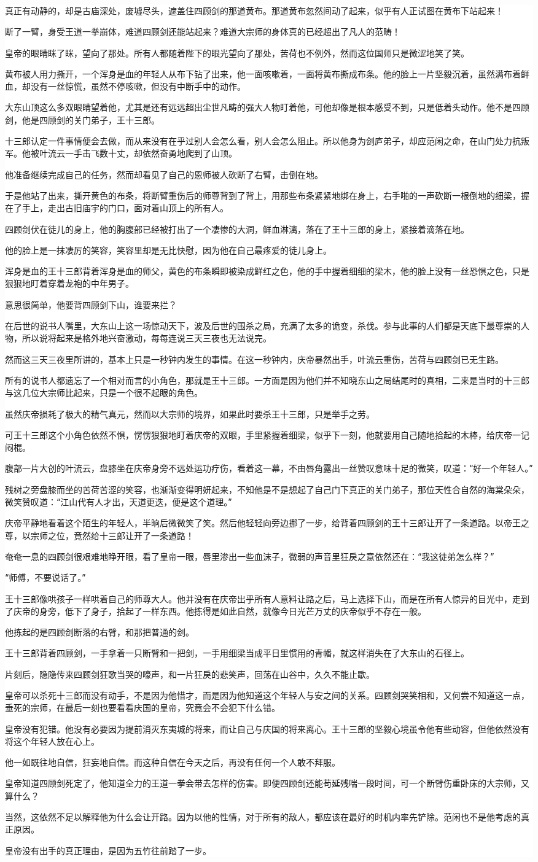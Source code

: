 真正有动静的，却是古庙深处，废墟尽头，遮盖住四顾剑的那道黄布。那道黄布忽然间动了起来，似乎有人正试图在黄布下站起来！

断了一臂，身受王道一拳崩体，难道四顾剑还能站起来？难道大宗师的身体真的已经超出了凡人的范畴！

皇帝的眼睛眯了眯，望向了那处。所有人都随着陛下的眼光望向了那处，苦荷也不例外，然而这位国师只是微涩地笑了笑。

黄布被人用力撕开，一个浑身是血的年轻人从布下钻了出来，他一面咳嗽着，一面将黄布撕成布条。他的脸上一片坚毅沉着，虽然满布着鲜血，却没有一丝惊慌，虽然不停咳嗽，但没有中断手中的动作。

大东山顶这么多双眼睛望着他，尤其是还有远远超出尘世凡畴的强大人物盯着他，可他却像是根本感受不到，只是低着头动作。他不是四顾剑，他是四顾剑的关门弟子，王十三郎。

十三郎认定一件事情便会去做，而从来没有在乎过别人会怎么看，别人会怎么阻止。所以他身为剑庐弟子，却应范闲之命，在山门处力抗叛军。他被叶流云一手击飞数十丈，却依然奋勇地爬到了山顶。

他准备继续完成自己的任务，然而却看见了自己的恩师被人砍断了右臂，击倒在地。

于是他站了出来，撕开黄色的布条，将断臂重伤后的师尊背到了背上，用那些布条紧紧地绑在身上，右手啪的一声砍断一根倒地的细梁，握在了手上，走出古旧庙宇的门口，面对着山顶上的所有人。

四顾剑伏在徒儿的身上，他的胸腹部已经被打出了一个凄惨的大洞，鲜血淋漓，落在了王十三郎的身上，紧接着滴落在地。

他的脸上是一抹凄厉的笑容，笑容里却是无比快慰，因为他在自己最疼爱的徒儿身上。

浑身是血的王十三郎背着浑身是血的师父，黄色的布条瞬即被染成鲜红之色，他的手中握着细细的梁木，他的脸上没有一丝恐惧之色，只是狠狠地盯着穿着龙袍的中年男子。

意思很简单，他要背四顾剑下山，谁要来拦？

在后世的说书人嘴里，大东山上这一场惊动天下，波及后世的围杀之局，充满了太多的诡变，杀伐。参与此事的人们都是天底下最尊崇的人物，所以说将起来是格外地兴奋激动，每每连说三天三夜也无法说完。

然而这三天三夜里所讲的，基本上只是一秒钟内发生的事情。在这一秒钟内，庆帝暴然出手，叶流云重伤，苦荷与四顾剑已无生路。

所有的说书人都遗忘了一个相对而言的小角色，那就是王十三郎。一方面是因为他们并不知晓东山之局结尾时的真相，二来是当时的十三郎与这几位大宗师比起来，只是一个很不起眼的角色。

虽然庆帝损耗了极大的精气真元，然而以大宗师的境界，如果此时要杀王十三郎，只是举手之劳。

可王十三郎这个小角色依然不惧，愣愣狠狠地盯着庆帝的双眼，手里紧握着细梁，似乎下一刻，他就要用自己随地拾起的木棒，给庆帝一记闷棍。

腹部一片大创的叶流云，盘膝坐在庆帝身旁不远处运功疗伤，看着这一幕，不由唇角露出一丝赞叹意味十足的微笑，叹道：“好一个年轻人。”

残树之旁盘膝而坐的苦荷苦涩的笑容，也渐渐变得明妍起来，不知他是不是想起了自己门下真正的关门弟子，那位天性合自然的海棠朵朵，微笑赞叹道：“江山代有人才出，天道更迭，便是这个道理。”

庆帝平静地看着这个陌生的年轻人，半晌后微微笑了笑。然后他轻轻向旁边挪了一步，给背着四顾剑的王十三郎让开了一条道路。以帝王之尊，以宗师之位，竟然给十三郎让开了一条道路！

奄奄一息的四顾剑很艰难地睁开眼，看了皇帝一眼，唇里渗出一些血沫子，微弱的声音里狂戾之意依然还在：“我这徒弟怎么样？”

“师傅，不要说话了。”

王十三郎像哄孩子一样哄着自己的师尊大人。他并没有在庆帝出乎所有人意料让路之后，马上选择下山，而是在所有人惊异的目光中，走到了庆帝的身旁，低下了身子，拾起了一样东西。他拣得是如此自然，就像今日光芒万丈的庆帝似乎不存在一般。

他拣起的是四顾剑断落的右臂，和那把普通的剑。

王十三郎背着四顾剑，一手拿着一只断臂和一把剑，一手用细梁当成平日里惯用的青幡，就这样消失在了大东山的石径上。

片刻后，隐隐传来四顾剑狂歌当哭的嚎声，和一片狂戾的悲笑声，回荡在山谷中，久久不能止歇。

皇帝可以杀死十三郎而没有动手，不是因为他惜才，而是因为他知道这个年轻人与安之间的关系。四顾剑哭笑相和，又何尝不知道这一点，垂死的宗师，在最后一刻也要看看庆国的皇帝，究竟会不会犯下什么错。

皇帝没有犯错。他没有必要因为提前消灭东夷城的将来，而让自己与庆国的将来离心。王十三郎的坚毅心境虽令他有些动容，但他依然没有将这个年轻人放在心上。

他一如既往地自信，狂妄地自信。而这种自信在今天之后，再没有任何一个人敢不拜服。

皇帝知道四顾剑死定了，他知道全力的王道一拳会带去怎样的伤害。即便四顾剑还能苟延残喘一段时间，可一个断臂伤重卧床的大宗师，又算什么？

当然，这依然不足以解释他为什么会让开路。因为以他的性情，对于所有的敌人，都应该在最好的时机内率先铲除。范闲也不是他考虑的真正原因。

皇帝没有出手的真正理由，是因为五竹往前踏了一步。
